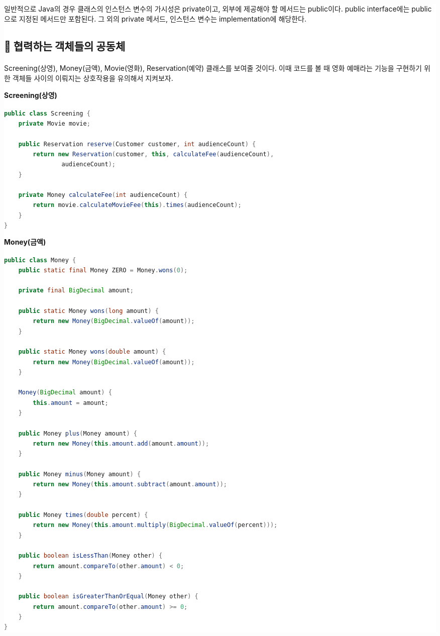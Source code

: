 일반적으로 Java의 경우 클래스의 인스턴스 변수의 가시성은 private이고, 외부에 제공해야 할 메서드는 public이다.
public interface에는 public으로 지정된 메서드만 포함된다.
그 외의 private 메서드, 인스턴스 변수는 implementation에 해당한다.

## 📌 협력하는 객체들의 공동체

Screening(상영), Money(금액), Movie(영화), Reservation(예약) 클래스를 보여줄 것이다. 이때 코드를 볼 때 영화 예매라는 기능을 구현하기 위한 객체들 사이의 이뤄지는 상호작용을 유의해서 지켜보자.

**Screening(상영)**
```java
public class Screening {
    private Movie movie;

    public Reservation reserve(Customer customer, int audienceCount) {
        return new Reservation(customer, this, calculateFee(audienceCount),
                audienceCount);
    }

    private Money calculateFee(int audienceCount) {
        return movie.calculateMovieFee(this).times(audienceCount);
    }
}
```

**Money(금액)**
```java
public class Money {
    public static final Money ZERO = Money.wons(0);

    private final BigDecimal amount;

    public static Money wons(long amount) {
        return new Money(BigDecimal.valueOf(amount));
    }

    public static Money wons(double amount) {
        return new Money(BigDecimal.valueOf(amount));
    }

    Money(BigDecimal amount) {
        this.amount = amount;
    }

    public Money plus(Money amount) {
        return new Money(this.amount.add(amount.amount));
    }

    public Money minus(Money amount) {
        return new Money(this.amount.subtract(amount.amount));
    }

    public Money times(double percent) {
        return new Money(this.amount.multiply(BigDecimal.valueOf(percent)));
    }

    public boolean isLessThan(Money other) {
        return amount.compareTo(other.amount) < 0;
    }

    public boolean isGreaterThanOrEqual(Money other) {
        return amount.compareTo(other.amount) >= 0;
    }
}
```
